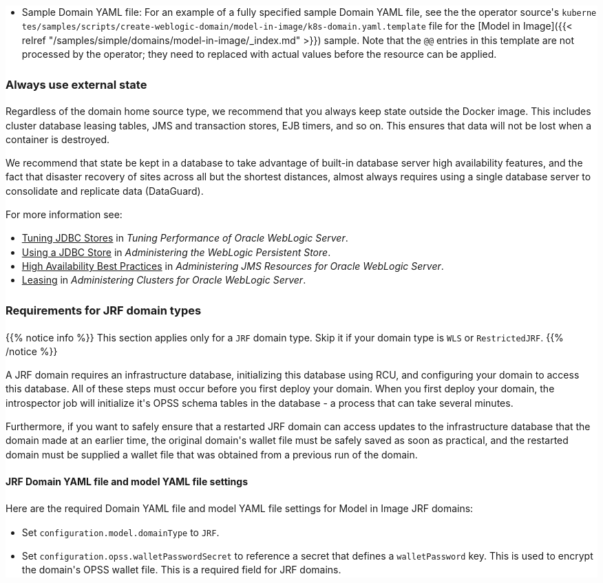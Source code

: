  - Sample Domain YAML file: For an example of a fully specified sample Domain YAML file, see the the operator source's `kubernetes/samples/scripts/create-weblogic-domain/model-in-image/k8s-domain.yaml.template` file for the [Model in Image]({{< relref "/samples/simple/domains/model-in-image/_index.md" >}}) sample. Note that the `@@` entries in this template are not processed by the operator; they need to replaced with actual values before the resource can be applied.

### Always use external state

Regardless of the domain home source type, we recommend that you always keep state outside the Docker image. This includes cluster database leasing tables, JMS and transaction stores, EJB timers, and so on. This ensures that data will not be lost when a container is destroyed.

We recommend that state be kept in a database to take advantage of built-in database server high availability features, and the fact that disaster recovery of sites across all but the shortest distances, almost always requires using a single database server to consolidate and replicate data (DataGuard).

For more information see:
- [Tuning JDBC Stores](https://docs.oracle.com/en/middleware/fusion-middleware/weblogic-server/12.2.1.4/perfm/storetune.html#GUID-F868624F-2898-4330-AF96-FC0EAB3CFE0A) in _Tuning Performance of Oracle WebLogic Server_.
- [Using a JDBC Store](https://www.oracle.com/pls/topic/lookup?ctx=en/middleware/fusion-middleware/weblogic-server/12.2.1.4/perfm&id=STORE-GUID-328FD4C1-91C4-4901-B1C4-97B9D93B2ECE) in _Administering the WebLogic Persistent Store_.
- [High Availability Best Practices](https://docs.oracle.com/en/middleware/fusion-middleware/weblogic-server/12.2.1.4/jmsad/best_practice.html#GUID-FB97F9A2-E6FA-4C51-B74E-A2A5DDB43B8C) in _Administering JMS Resources for Oracle WebLogic Server_.
- [Leasing](https://docs.oracle.com/pls/topic/lookup?ctx=en/middleware/fusion-middleware/weblogic-server/12.2.1.4/jmsad&id=CLUST-GUID-8F7348E2-7C45-4A6B-A72C-D1FB51A8E83F) in _Administering Clusters for Oracle WebLogic Server_.

### Requirements for JRF domain types

{{% notice info %}} This section applies only for a `JRF` domain type. Skip it if your domain type is `WLS` or `RestrictedJRF`.
{{% /notice %}}

A JRF domain requires an infrastructure database, initializing this database using RCU, and configuring your domain to access this database. All of these steps must occur before you first deploy your domain. When you first deploy your domain, the introspector job will initialize it's OPSS schema tables in the database - a process that can take several minutes.

Furthermore, if you want to safely ensure that a restarted JRF domain can access updates to the infrastructure database that the domain made at an earlier time, the original domain's wallet file must be safely saved as soon as practical, and the restarted domain must be supplied a wallet file that was obtained from a previous run of the domain.

#### JRF Domain YAML file and model YAML file settings

Here are the required Domain YAML file and model YAML file settings for Model in Image JRF domains:

- Set `configuration.model.domainType` to `JRF`.

- Set `configuration.opss.walletPasswordSecret` to reference a secret that defines a `walletPassword` key. This is used to encrypt the domain's OPSS wallet file. This is a required field for JRF domains.
